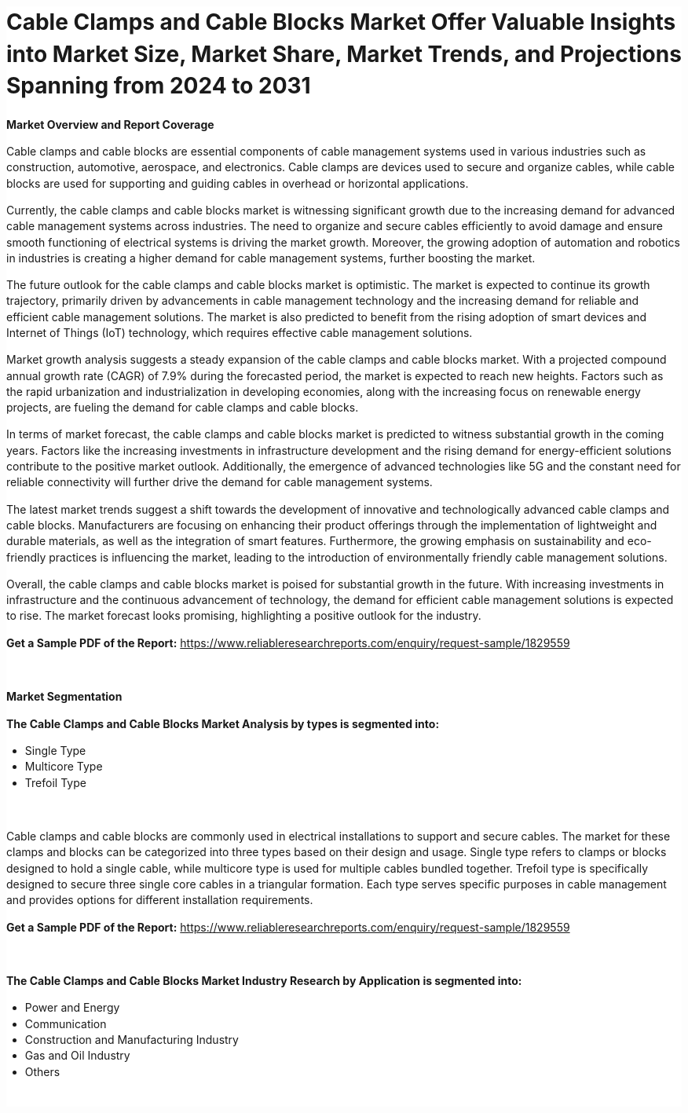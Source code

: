 <p><h1>Cable Clamps and Cable Blocks Market Offer Valuable Insights into Market Size, Market Share, Market Trends, and Projections Spanning from 2024 to 2031</h1></p><p><strong>Market Overview and Report Coverage</strong></p>
<p><p>Cable clamps and cable blocks are essential components of cable management systems used in various industries such as construction, automotive, aerospace, and electronics. Cable clamps are devices used to secure and organize cables, while cable blocks are used for supporting and guiding cables in overhead or horizontal applications.</p><p>Currently, the cable clamps and cable blocks market is witnessing significant growth due to the increasing demand for advanced cable management systems across industries. The need to organize and secure cables efficiently to avoid damage and ensure smooth functioning of electrical systems is driving the market growth. Moreover, the growing adoption of automation and robotics in industries is creating a higher demand for cable management systems, further boosting the market.</p><p>The future outlook for the cable clamps and cable blocks market is optimistic. The market is expected to continue its growth trajectory, primarily driven by advancements in cable management technology and the increasing demand for reliable and efficient cable management solutions. The market is also predicted to benefit from the rising adoption of smart devices and Internet of Things (IoT) technology, which requires effective cable management solutions.</p><p>Market growth analysis suggests a steady expansion of the cable clamps and cable blocks market. With a projected compound annual growth rate (CAGR) of 7.9% during the forecasted period, the market is expected to reach new heights. Factors such as the rapid urbanization and industrialization in developing economies, along with the increasing focus on renewable energy projects, are fueling the demand for cable clamps and cable blocks.</p><p>In terms of market forecast, the cable clamps and cable blocks market is predicted to witness substantial growth in the coming years. Factors like the increasing investments in infrastructure development and the rising demand for energy-efficient solutions contribute to the positive market outlook. Additionally, the emergence of advanced technologies like 5G and the constant need for reliable connectivity will further drive the demand for cable management systems.</p><p>The latest market trends suggest a shift towards the development of innovative and technologically advanced cable clamps and cable blocks. Manufacturers are focusing on enhancing their product offerings through the implementation of lightweight and durable materials, as well as the integration of smart features. Furthermore, the growing emphasis on sustainability and eco-friendly practices is influencing the market, leading to the introduction of environmentally friendly cable management solutions.</p><p>Overall, the cable clamps and cable blocks market is poised for substantial growth in the future. With increasing investments in infrastructure and the continuous advancement of technology, the demand for efficient cable management solutions is expected to rise. The market forecast looks promising, highlighting a positive outlook for the industry.</p></p>
<p><strong>Get a Sample PDF of the Report:</strong> <a href="https://www.reliableresearchreports.com/enquiry/request-sample/1829559">https://www.reliableresearchreports.com/enquiry/request-sample/1829559</a></p>
<p>&nbsp;</p>
<p><strong>Market Segmentation</strong></p>
<p><strong>The Cable Clamps and Cable Blocks Market Analysis by types is segmented into:</strong></p>
<p><ul><li>Single Type</li><li>Multicore Type</li><li>Trefoil Type</li></ul></p>
<p>&nbsp;</p>
<p><p>Cable clamps and cable blocks are commonly used in electrical installations to support and secure cables. The market for these clamps and blocks can be categorized into three types based on their design and usage. Single type refers to clamps or blocks designed to hold a single cable, while multicore type is used for multiple cables bundled together. Trefoil type is specifically designed to secure three single core cables in a triangular formation. Each type serves specific purposes in cable management and provides options for different installation requirements.</p></p>
<p><strong>Get a Sample PDF of the Report:</strong>&nbsp;<a href="https://www.reliableresearchreports.com/enquiry/request-sample/1829559">https://www.reliableresearchreports.com/enquiry/request-sample/1829559</a></p>
<p>&nbsp;</p>
<p><strong>The Cable Clamps and Cable Blocks Market Industry Research by Application is segmented into:</strong></p>
<p><ul><li>Power and Energy</li><li>Communication</li><li>Construction and Manufacturing Industry</li><li>Gas and Oil Industry</li><li>Others</li></ul></p>
<p>&nbsp;</p>